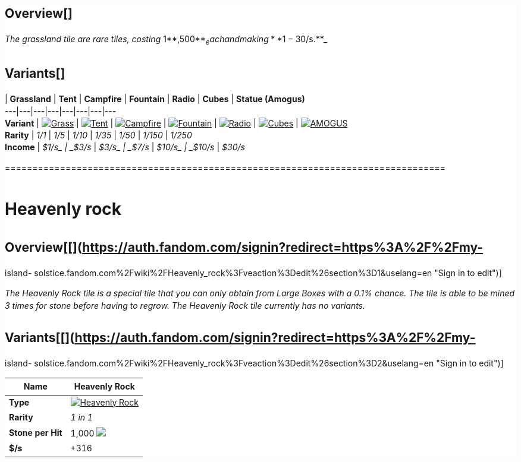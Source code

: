 ## Overview[]  
  
_The grassland tile are rare tiles, costing_ 1**,500$** _each and
making**1-30$/s.**_

## Variants[]

| **Grassland** | **Tent** | **Campfire** | **Fountain** | **Radio** | **Cubes** | **Statue (Amogus)**  
---|---|---|---|---|---|---|---  
**Variant** |  [![Grass](wiki_images/180)](https://static.wikia.nocookie.net/my-island-solstice/images/c/c5/Grass.png/revision/latest?cb=20250625173832) [](/wiki/File:Grass.png) |  [![Tent](wiki_images/180)](https://static.wikia.nocookie.net/my-island-solstice/images/1/1d/Tent.png/revision/latest?cb=20250625174000) [](/wiki/File:Tent.png) |  [![Campfire](wiki_images/180)](https://static.wikia.nocookie.net/my-island-solstice/images/0/01/Campfire.png/revision/latest?cb=20250625174046) [](/wiki/File:Campfire.png) |  [![Fountain](wiki_images/yH5BAEAAAEALAAAAAABAAEAQAICTAEAOw%3D%3D)](https://static.wikia.nocookie.net/my-island-solstice/images/8/89/Fountain.png/revision/latest?cb=20250625174126) [](/wiki/File:Fountain.png) |  [![Radio](wiki_images/yH5BAEAAAEALAAAAAABAAEAQAICTAEAOw%3D%3D)](https://static.wikia.nocookie.net/my-island-solstice/images/3/31/Radio.png/revision/latest?cb=20250625174216) [](/wiki/File:Radio.png) |  [![Cubes](wiki_images/yH5BAEAAAEALAAAAAABAAEAQAICTAEAOw%3D%3D)](https://static.wikia.nocookie.net/my-island-solstice/images/d/d3/Cubes.png/revision/latest?cb=20250625174257) [](/wiki/File:Cubes.png) |  [![AMOGUS](wiki_images/yH5BAEAAAEALAAAAAABAAEAQAICTAEAOw%3D%3D)](https://static.wikia.nocookie.net/my-island-solstice/images/0/03/AMOGUS.png/revision/latest?cb=20250625180350) [](/wiki/File:AMOGUS.png)  
**Rarity** | _1/1_ | _1/5_ | _1/10_ | _1/35_ | _1/50_ | _1/150_ | _1/250_  
**Income** | _$1/s_ | _$3/s_ | _$3/s_ | _$7/s_ | _$10/s_ | _$10/s_ | _$30/s_



================================================================================

# Heavenly rock

## Overview[[](https://auth.fandom.com/signin?redirect=https%3A%2F%2Fmy-
island-
solstice.fandom.com%2Fwiki%2FHeavenly_rock%3Fveaction%3Dedit%26section%3D1&uselang=en
"Sign in to edit")]  
  
_The Heavenly Rock tile is a special tile that you can only obtain from Large
Boxes with a 0.1% chance. The tile is able to be mined 3 times for stone
before having to regrow. The Heavenly Rock tile currently has no variants._

## Variants[[](https://auth.fandom.com/signin?redirect=https%3A%2F%2Fmy-
island-
solstice.fandom.com%2Fwiki%2FHeavenly_rock%3Fveaction%3Dedit%26section%3D2&uselang=en
"Sign in to edit")]

**Name** | **Heavenly Rock**  
---|---  
**Type** |  [![Heavenly Rock](wiki_images/180)](https://static.wikia.nocookie.net/my-island-solstice/images/e/ec/Heavenly_Rock.png/revision/latest?cb=20250806111137) [](/wiki/File:Heavenly_Rock.png)  
**Rarity** | _1 in 1_  
**Stone per Hit** | 1,000 [![](wiki_images/25)](https://static.wikia.nocookie.net/my-island-solstice/images/0/0b/Rock.png/revision/latest?cb=20250626111349)  
**$/s** | +316 
